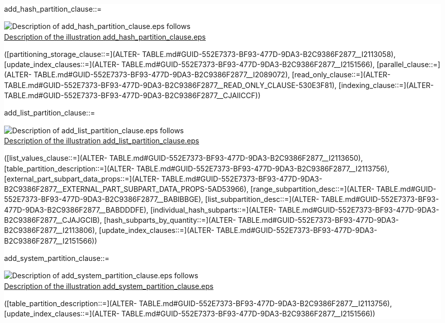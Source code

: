 add_hash_partition_clause::=

![Description of add_hash_partition_clause.eps
follows](https://docs.oracle.com/en/database/oracle/oracle-database/23/sqlrf/img/add_hash_partition_clause.gif)  
[Description of the illustration
add_hash_partition_clause.eps](img_text/add_hash_partition_clause.md)

([partitioning_storage_clause::=](ALTER-
TABLE.md#GUID-552E7373-BF93-477D-9DA3-B2C9386F2877__I2113058),
[update_index_clauses::=](ALTER-
TABLE.md#GUID-552E7373-BF93-477D-9DA3-B2C9386F2877__I2151566),
[parallel_clause::=](ALTER-
TABLE.md#GUID-552E7373-BF93-477D-9DA3-B2C9386F2877__I2089072),
[read_only_clause::=](ALTER-
TABLE.md#GUID-552E7373-BF93-477D-9DA3-B2C9386F2877__READ_ONLY_CLAUSE-530E3F81),
[indexing_clause::=](ALTER-
TABLE.md#GUID-552E7373-BF93-477D-9DA3-B2C9386F2877__CJAIICCF))

add_list_partition_clause::=

![Description of add_list_partition_clause.eps
follows](https://docs.oracle.com/en/database/oracle/oracle-database/23/sqlrf/img/add_list_partition_clause.gif)  
[Description of the illustration
add_list_partition_clause.eps](img_text/add_list_partition_clause.md)

([list_values_clause::=](ALTER-
TABLE.md#GUID-552E7373-BF93-477D-9DA3-B2C9386F2877__I2113650),
[table_partition_description::=](ALTER-
TABLE.md#GUID-552E7373-BF93-477D-9DA3-B2C9386F2877__I2113756),
[external_part_subpart_data_props::=](ALTER-
TABLE.md#GUID-552E7373-BF93-477D-9DA3-B2C9386F2877__EXTERNAL_PART_SUBPART_DATA_PROPS-5AD53966),
[range_subpartition_desc::=](ALTER-
TABLE.md#GUID-552E7373-BF93-477D-9DA3-B2C9386F2877__BABIBBGE),
[list_subpartition_desc::=](ALTER-
TABLE.md#GUID-552E7373-BF93-477D-9DA3-B2C9386F2877__BABDDDFE),
[individual_hash_subparts::=](ALTER-
TABLE.md#GUID-552E7373-BF93-477D-9DA3-B2C9386F2877__CJAJGCIB),
[hash_subparts_by_quantity::=](ALTER-
TABLE.md#GUID-552E7373-BF93-477D-9DA3-B2C9386F2877__I2113806),
[update_index_clauses::=](ALTER-
TABLE.md#GUID-552E7373-BF93-477D-9DA3-B2C9386F2877__I2151566))

add_system_partition_clause::=

![Description of add_system_partition_clause.eps
follows](https://docs.oracle.com/en/database/oracle/oracle-database/23/sqlrf/img/add_system_partition_clause.gif)  
[Description of the illustration
add_system_partition_clause.eps](img_text/add_system_partition_clause.md)

([table_partition_description::=](ALTER-
TABLE.md#GUID-552E7373-BF93-477D-9DA3-B2C9386F2877__I2113756),
[update_index_clauses::=](ALTER-
TABLE.md#GUID-552E7373-BF93-477D-9DA3-B2C9386F2877__I2151566))
